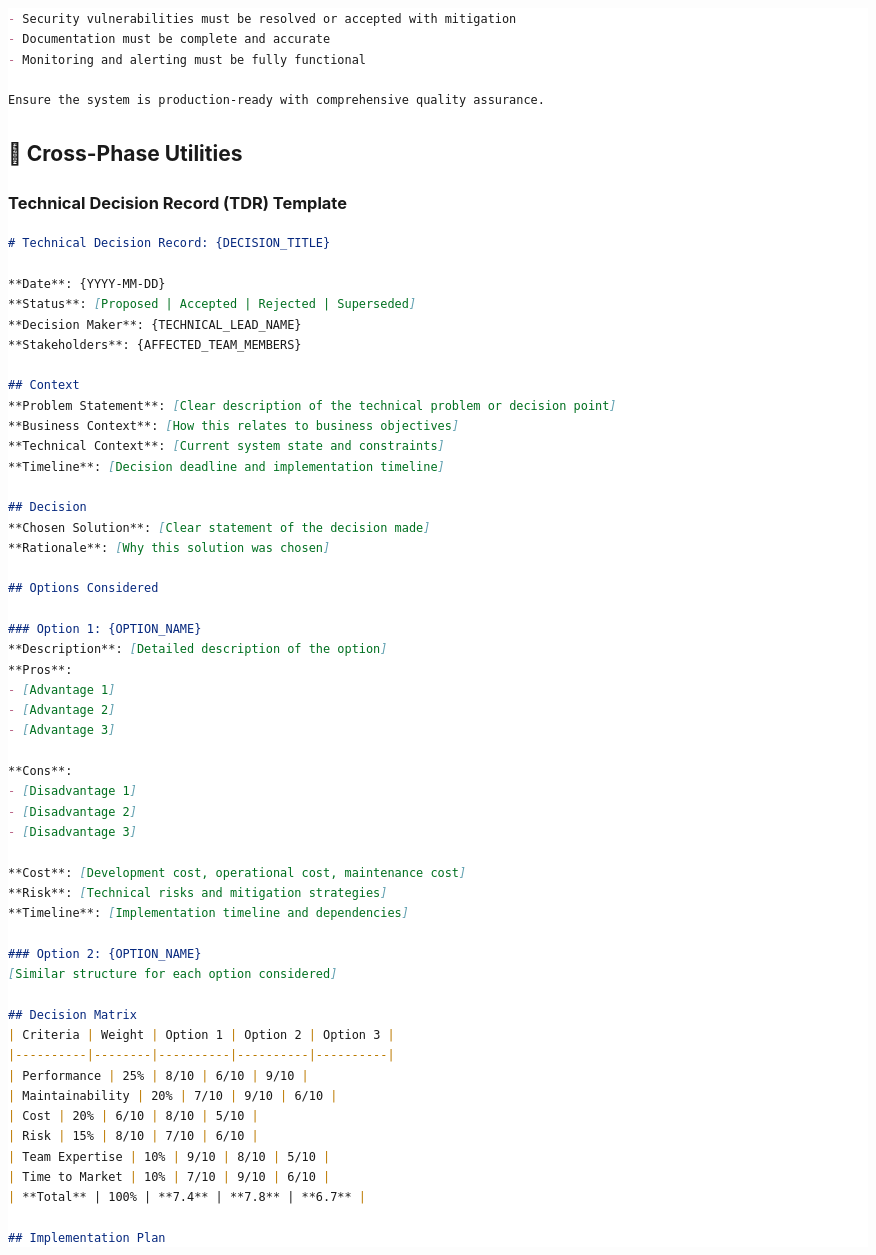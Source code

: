 ```markdown
- Security vulnerabilities must be resolved or accepted with mitigation
- Documentation must be complete and accurate
- Monitoring and alerting must be fully functional

Ensure the system is production-ready with comprehensive quality assurance.
```

## 🔄 Cross-Phase Utilities

### Technical Decision Record (TDR) Template

```markdown
# Technical Decision Record: {DECISION_TITLE}

**Date**: {YYYY-MM-DD}
**Status**: [Proposed | Accepted | Rejected | Superseded]
**Decision Maker**: {TECHNICAL_LEAD_NAME}
**Stakeholders**: {AFFECTED_TEAM_MEMBERS}

## Context
**Problem Statement**: [Clear description of the technical problem or decision point]
**Business Context**: [How this relates to business objectives]
**Technical Context**: [Current system state and constraints]
**Timeline**: [Decision deadline and implementation timeline]

## Decision
**Chosen Solution**: [Clear statement of the decision made]
**Rationale**: [Why this solution was chosen]

## Options Considered

### Option 1: {OPTION_NAME}
**Description**: [Detailed description of the option]
**Pros**:
- [Advantage 1]
- [Advantage 2]
- [Advantage 3]

**Cons**:
- [Disadvantage 1]
- [Disadvantage 2]
- [Disadvantage 3]

**Cost**: [Development cost, operational cost, maintenance cost]
**Risk**: [Technical risks and mitigation strategies]
**Timeline**: [Implementation timeline and dependencies]

### Option 2: {OPTION_NAME}
[Similar structure for each option considered]

## Decision Matrix
| Criteria | Weight | Option 1 | Option 2 | Option 3 |
|----------|--------|----------|----------|----------|
| Performance | 25% | 8/10 | 6/10 | 9/10 |
| Maintainability | 20% | 7/10 | 9/10 | 6/10 |
| Cost | 20% | 6/10 | 8/10 | 5/10 |
| Risk | 15% | 8/10 | 7/10 | 6/10 |
| Team Expertise | 10% | 9/10 | 8/10 | 5/10 |
| Time to Market | 10% | 7/10 | 9/10 | 6/10 |
| **Total** | 100% | **7.4** | **7.8** | **6.7** |

## Implementation Plan

```
